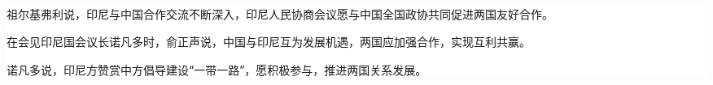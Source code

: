

    
祖尔基弗利说，印尼与中国合作交流不断深入，印尼人民协商会议愿与中国全国政协共同促进两国友好合作。






























    
在会见印尼国会议长诺凡多时，俞正声说，中国与印尼互为发展机遇，两国应加强合作，实现互利共赢。






























    
诺凡多说，印尼方赞赏中方倡导建设“一带一路”，愿积极参与，推进两国关系发展。





















